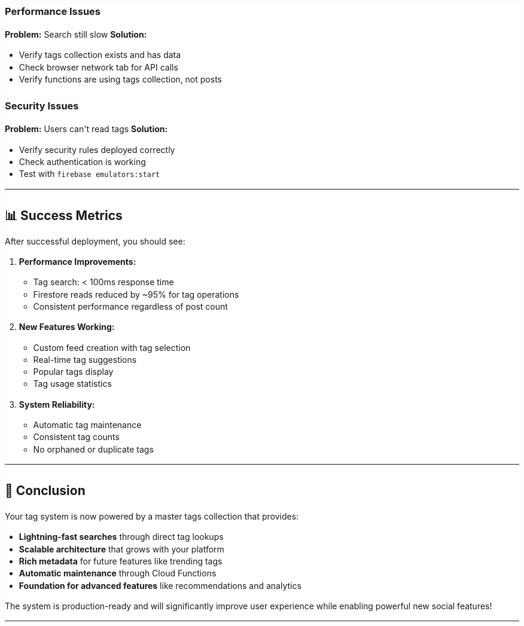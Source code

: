 ### Performance Issues

**Problem:** Search still slow
**Solution:**
- Verify tags collection exists and has data
- Check browser network tab for API calls
- Verify functions are using tags collection, not posts

### Security Issues

**Problem:** Users can't read tags
**Solution:**
- Verify security rules deployed correctly
- Check authentication is working
- Test with `firebase emulators:start`

---

## 📊 Success Metrics

After successful deployment, you should see:

1. **Performance Improvements:**
   - Tag search: < 100ms response time
   - Firestore reads reduced by ~95% for tag operations
   - Consistent performance regardless of post count

2. **New Features Working:**
   - Custom feed creation with tag selection
   - Real-time tag suggestions
   - Popular tags display
   - Tag usage statistics

3. **System Reliability:**
   - Automatic tag maintenance
   - Consistent tag counts
   - No orphaned or duplicate tags

---

## 🎉 Conclusion

Your tag system is now powered by a master tags collection that provides:

- **Lightning-fast searches** through direct tag lookups
- **Scalable architecture** that grows with your platform
- **Rich metadata** for future features like trending tags
- **Automatic maintenance** through Cloud Functions
- **Foundation for advanced features** like recommendations and analytics

The system is production-ready and will significantly improve user experience while enabling powerful new social features!

---
